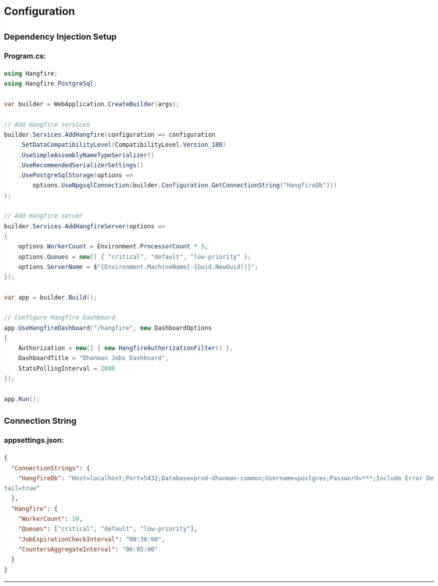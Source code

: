 
## Configuration

### Dependency Injection Setup

**Program.cs:**
```csharp
using Hangfire;
using Hangfire.PostgreSql;

var builder = WebApplication.CreateBuilder(args);

// Add Hangfire services
builder.Services.AddHangfire(configuration => configuration
    .SetDataCompatibilityLevel(CompatibilityLevel.Version_180)
    .UseSimpleAssemblyNameTypeSerializer()
    .UseRecommendedSerializerSettings()
    .UsePostgreSqlStorage(options =>
        options.UseNpgsqlConnection(builder.Configuration.GetConnectionString("HangfireDb")))
);

// Add Hangfire server
builder.Services.AddHangfireServer(options =>
{
    options.WorkerCount = Environment.ProcessorCount * 5;
    options.Queues = new[] { "critical", "default", "low-priority" };
    options.ServerName = $"{Environment.MachineName}-{Guid.NewGuid()}";
});

var app = builder.Build();

// Configure Hangfire Dashboard
app.UseHangfireDashboard("/hangfire", new DashboardOptions
{
    Authorization = new[] { new HangfireAuthorizationFilter() },
    DashboardTitle = "Dhanman Jobs Dashboard",
    StatsPollingInterval = 2000
});

app.Run();
```

### Connection String
**appsettings.json:**
```json
{
  "ConnectionStrings": {
    "HangfireDb": "Host=localhost;Port=5432;Database=prod-dhanman-common;Username=postgres;Password=***;Include Error Detail=true"
  },
  "Hangfire": {
    "WorkerCount": 10,
    "Queues": ["critical", "default", "low-priority"],
    "JobExpirationCheckInterval": "00:30:00",
    "CountersAggregateInterval": "00:05:00"
  }
}
```

---